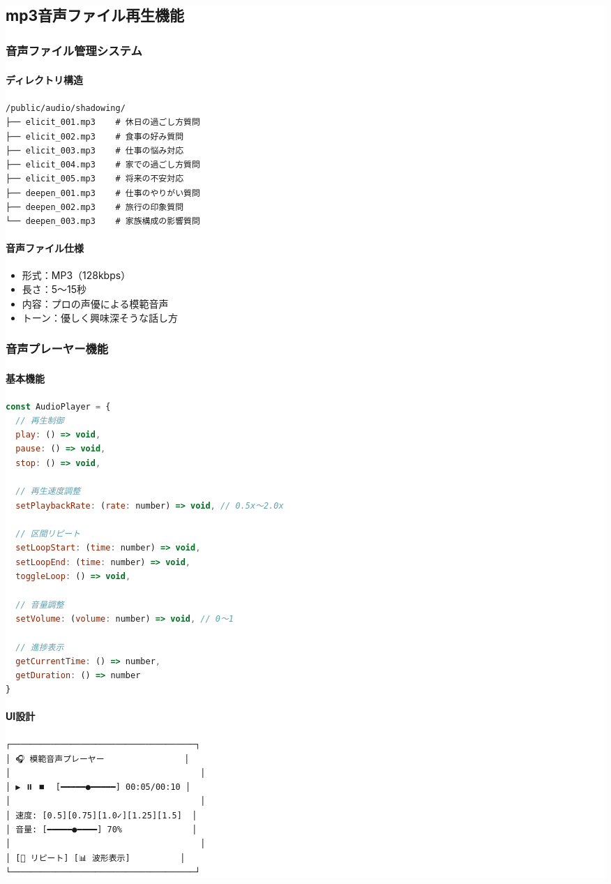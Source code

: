 ## mp3音声ファイル再生機能

### 音声ファイル管理システム

#### ディレクトリ構造
```
/public/audio/shadowing/
├── elicit_001.mp3    # 休日の過ごし方質問
├── elicit_002.mp3    # 食事の好み質問
├── elicit_003.mp3    # 仕事の悩み対応
├── elicit_004.mp3    # 家での過ごし方質問
├── elicit_005.mp3    # 将来の不安対応
├── deepen_001.mp3    # 仕事のやりがい質問
├── deepen_002.mp3    # 旅行の印象質問
└── deepen_003.mp3    # 家族構成の影響質問
```

#### 音声ファイル仕様
- 形式：MP3（128kbps）
- 長さ：5〜15秒
- 内容：プロの声優による模範音声
- トーン：優しく興味深そうな話し方

### 音声プレーヤー機能

#### 基本機能
```javascript
const AudioPlayer = {
  // 再生制御
  play: () => void,
  pause: () => void,
  stop: () => void,
  
  // 再生速度調整
  setPlaybackRate: (rate: number) => void, // 0.5x〜2.0x
  
  // 区間リピート
  setLoopStart: (time: number) => void,
  setLoopEnd: (time: number) => void,
  toggleLoop: () => void,
  
  // 音量調整
  setVolume: (volume: number) => void, // 0〜1
  
  // 進捗表示
  getCurrentTime: () => number,
  getDuration: () => number
}
```

#### UI設計
```
┌─────────────────────────────────────┐
│ 🎧 模範音声プレーヤー                │
│                                      │
│ ▶️ ⏸️ ⏹️  [━━━━━●━━━━━] 00:05/00:10 │
│                                      │
│ 速度: [0.5][0.75][1.0✓][1.25][1.5]  │
│ 音量: [━━━━━●━━━━] 70%              │
│                                      │
│ [🔁 リピート] [📊 波形表示]          │
└─────────────────────────────────────┘
```
